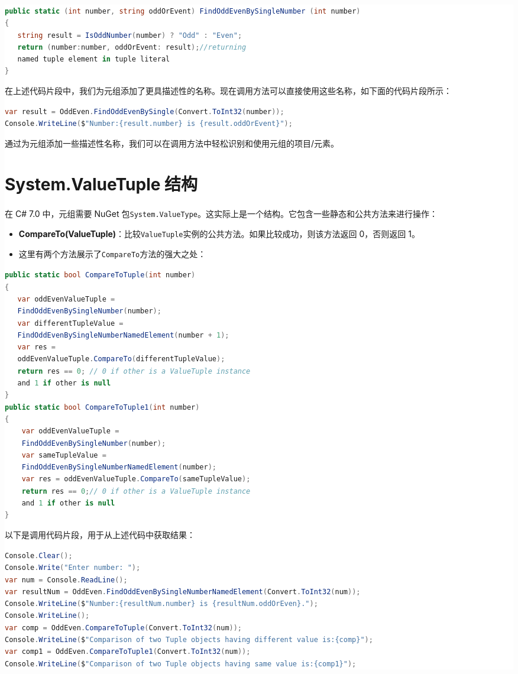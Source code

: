 ```cs
public static (int number, string oddOrEvent) FindOddEvenBySingleNumber (int number) 
{ 
   string result = IsOddNumber(number) ? "Odd" : "Even"; 
   return (number:number, oddOrEvent: result);//returning
   named tuple element in tuple literal 
} 
```

在上述代码片段中，我们为元组添加了更具描述性的名称。现在调用方法可以直接使用这些名称，如下面的代码片段所示：

```cs
var result = OddEven.FindOddEvenBySingle(Convert.ToInt32(number)); 
Console.WriteLine($"Number:{result.number} is {result.oddOrEvent}"); 
```

通过为元组添加一些描述性名称，我们可以在调用方法中轻松识别和使用元组的项目/元素。

# System.ValueTuple 结构

在 C# 7.0 中，元组需要 NuGet 包`System.ValueType`。这实际上是一个结构。它包含一些静态和公共方法来进行操作：

+   **CompareTo(ValueTuple)**：比较`ValueTuple`实例的公共方法。如果比较成功，则该方法返回 0，否则返回 1。

+   这里有两个方法展示了`CompareTo`方法的强大之处：

```cs
public static bool CompareToTuple(int number) 
{ 
   var oddEvenValueTuple =
   FindOddEvenBySingleNumber(number); 
   var differentTupleValue =
   FindOddEvenBySingleNumberNamedElement(number + 1); 
   var res =
   oddEvenValueTuple.CompareTo(differentTupleValue); 
   return res == 0; // 0 if other is a ValueTuple instance
   and 1 if other is null 
} 
public static bool CompareToTuple1(int number) 
{ 
    var oddEvenValueTuple =
    FindOddEvenBySingleNumber(number); 
    var sameTupleValue =
    FindOddEvenBySingleNumberNamedElement(number); 
    var res = oddEvenValueTuple.CompareTo(sameTupleValue); 
    return res == 0;// 0 if other is a ValueTuple instance
    and 1 if other is null 
} 
```

以下是调用代码片段，用于从上述代码中获取结果：

```cs
Console.Clear(); 
Console.Write("Enter number: "); 
var num = Console.ReadLine(); 
var resultNum = OddEven.FindOddEvenBySingleNumberNamedElement(Convert.ToInt32(num)); 
Console.WriteLine($"Number:{resultNum.number} is {resultNum.oddOrEven}."); 
Console.WriteLine(); 
var comp = OddEven.CompareToTuple(Convert.ToInt32(num)); 
Console.WriteLine($"Comparison of two Tuple objects having different value is:{comp}"); 
var comp1 = OddEven.CompareToTuple1(Convert.ToInt32(num)); 
Console.WriteLine($"Comparison of two Tuple objects having same value is:{comp1}"); 
```
